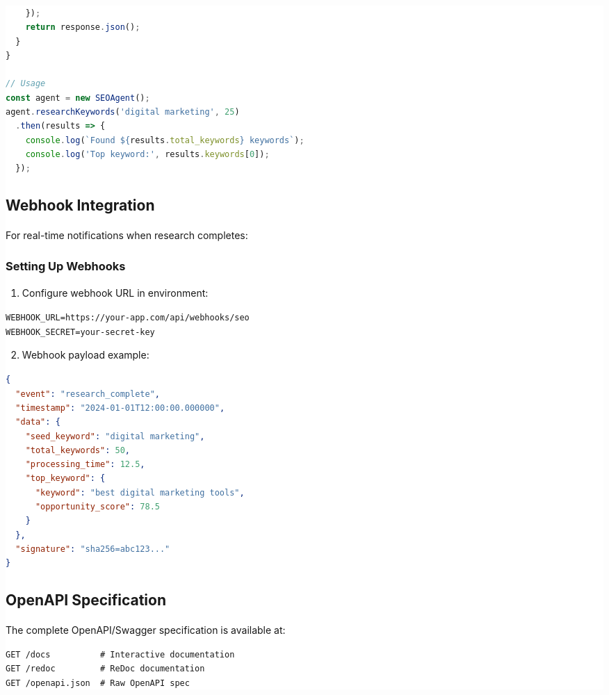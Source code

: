```javascript
    });
    return response.json();
  }
}

// Usage
const agent = new SEOAgent();
agent.researchKeywords('digital marketing', 25)
  .then(results => {
    console.log(`Found ${results.total_keywords} keywords`);
    console.log('Top keyword:', results.keywords[0]);
  });
```

## Webhook Integration

For real-time notifications when research completes:

### Setting Up Webhooks

1. Configure webhook URL in environment:
```env
WEBHOOK_URL=https://your-app.com/api/webhooks/seo
WEBHOOK_SECRET=your-secret-key
```

2. Webhook payload example:
```json
{
  "event": "research_complete",
  "timestamp": "2024-01-01T12:00:00.000000",
  "data": {
    "seed_keyword": "digital marketing",
    "total_keywords": 50,
    "processing_time": 12.5,
    "top_keyword": {
      "keyword": "best digital marketing tools",
      "opportunity_score": 78.5
    }
  },
  "signature": "sha256=abc123..."
}
```

## OpenAPI Specification

The complete OpenAPI/Swagger specification is available at:

```
GET /docs          # Interactive documentation
GET /redoc         # ReDoc documentation  
GET /openapi.json  # Raw OpenAPI spec
```
